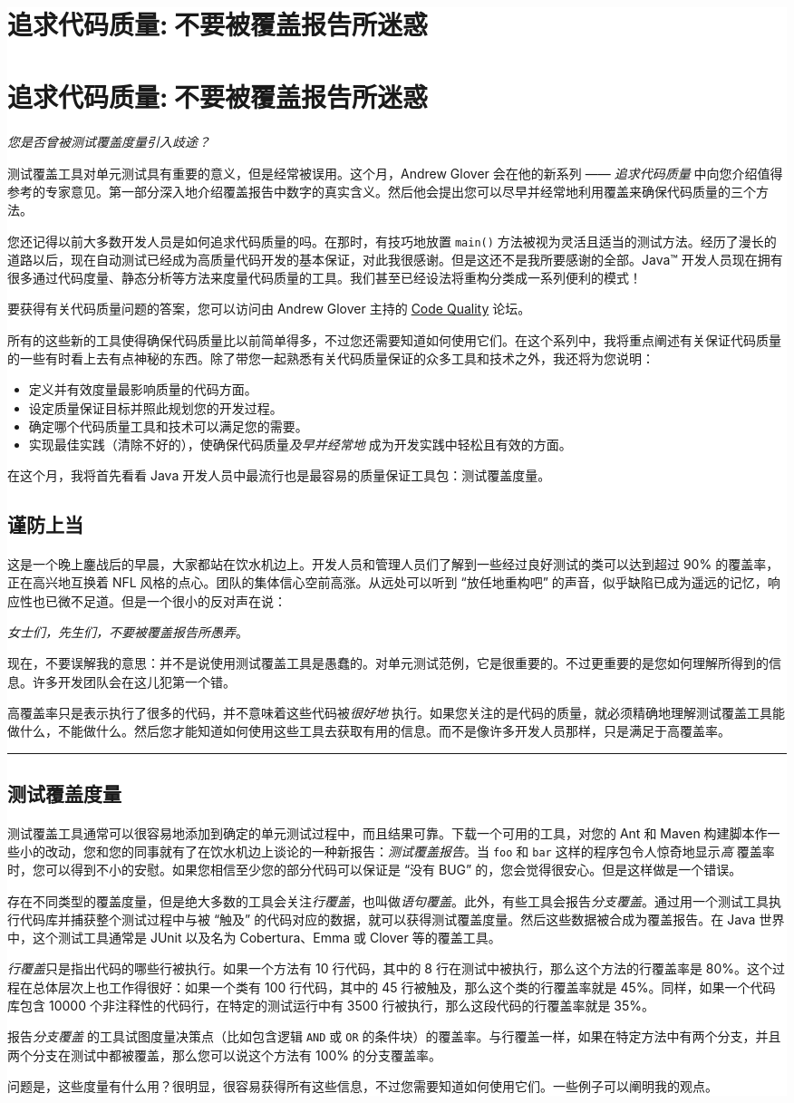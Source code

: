 # 追求代码质量: 不要被覆盖报告所迷惑

# 追求代码质量: 不要被覆盖报告所迷惑

*您是否曾被测试覆盖度量引入歧途？*

测试覆盖工具对单元测试具有重要的意义，但是经常被误用。这个月，Andrew Glover 会在他的新系列 —— *追求代码质量* 中向您介绍值得参考的专家意见。第一部分深入地介绍覆盖报告中数字的真实含义。然后他会提出您可以尽早并经常地利用覆盖来确保代码质量的三个方法。

您还记得以前大多数开发人员是如何追求代码质量的吗。在那时，有技巧地放置 `main()` 方法被视为灵活且适当的测试方法。经历了漫长的道路以后，现在自动测试已经成为高质量代码开发的基本保证，对此我很感谢。但是这还不是我所要感谢的全部。Java™ 开发人员现在拥有很多通过代码度量、静态分析等方法来度量代码质量的工具。我们甚至已经设法将重构分类成一系列便利的模式！

要获得有关代码质量问题的答案，您可以访问由 Andrew Glover 主持的 [Code Quality](http://www.ibm.com/developerworks/forums/dw_forum.jsp?S_TACT=105AGX52&cat=10&S_CMP=cn-a-j&forum=812) 论坛。

所有的这些新的工具使得确保代码质量比以前简单得多，不过您还需要知道如何使用它们。在这个系列中，我将重点阐述有关保证代码质量的一些有时看上去有点神秘的东西。除了带您一起熟悉有关代码质量保证的众多工具和技术之外，我还将为您说明：

*   定义并有效度量最影响质量的代码方面。
*   设定质量保证目标并照此规划您的开发过程。
*   确定哪个代码质量工具和技术可以满足您的需要。
*   实现最佳实践（清除不好的），使确保代码质量*及早并经常地* 成为开发实践中轻松且有效的方面。

在这个月，我将首先看看 Java 开发人员中最流行也是最容易的质量保证工具包：测试覆盖度量。

## 谨防上当

这是一个晚上鏖战后的早晨，大家都站在饮水机边上。开发人员和管理人员们了解到一些经过良好测试的类可以达到超过 90% 的覆盖率，正在高兴地互换着 NFL 风格的点心。团队的集体信心空前高涨。从远处可以听到 “放任地重构吧” 的声音，似乎缺陷已成为遥远的记忆，响应性也已微不足道。但是一个很小的反对声在说：

*女士们，先生们，不要被覆盖报告所愚弄*。

现在，不要误解我的意思：并不是说使用测试覆盖工具是愚蠢的。对单元测试范例，它是很重要的。不过更重要的是您如何理解所得到的信息。许多开发团队会在这儿犯第一个错。

高覆盖率只是表示执行了很多的代码，并不意味着这些代码被*很好地* 执行。如果您关注的是代码的质量，就必须精确地理解测试覆盖工具能做什么，不能做什么。然后您才能知道如何使用这些工具去获取有用的信息。而不是像许多开发人员那样，只是满足于高覆盖率。

* * *

## 测试覆盖度量

测试覆盖工具通常可以很容易地添加到确定的单元测试过程中，而且结果可靠。下载一个可用的工具，对您的 Ant 和 Maven 构建脚本作一些小的改动，您和您的同事就有了在饮水机边上谈论的一种新报告：*测试覆盖报告*。当 `foo` 和 `bar` 这样的程序包令人惊奇地显示*高* 覆盖率时，您可以得到不小的安慰。如果您相信至少您的部分代码可以保证是 “没有 BUG” 的，您会觉得很安心。但是这样做是一个错误。

存在不同类型的覆盖度量，但是绝大多数的工具会关注*行覆盖*，也叫做*语句覆盖*。此外，有些工具会报告*分支覆盖*。通过用一个测试工具执行代码库并捕获整个测试过程中与被 “触及” 的代码对应的数据，就可以获得测试覆盖度量。然后这些数据被合成为覆盖报告。在 Java 世界中，这个测试工具通常是 JUnit 以及名为 Cobertura、Emma 或 Clover 等的覆盖工具。

*行覆盖*只是指出代码的哪些行被执行。如果一个方法有 10 行代码，其中的 8 行在测试中被执行，那么这个方法的行覆盖率是 80%。这个过程在总体层次上也工作得很好：如果一个类有 100 行代码，其中的 45 行被触及，那么这个类的行覆盖率就是 45%。同样，如果一个代码库包含 10000 个非注释性的代码行，在特定的测试运行中有 3500 行被执行，那么这段代码的行覆盖率就是 35%。

报告*分支覆盖* 的工具试图度量决策点（比如包含逻辑 `AND` 或 `OR` 的条件块）的覆盖率。与行覆盖一样，如果在特定方法中有两个分支，并且两个分支在测试中都被覆盖，那么您可以说这个方法有 100% 的分支覆盖率。

问题是，这些度量有什么用？很明显，很容易获得所有这些信息，不过您需要知道如何使用它们。一些例子可以阐明我的观点。
